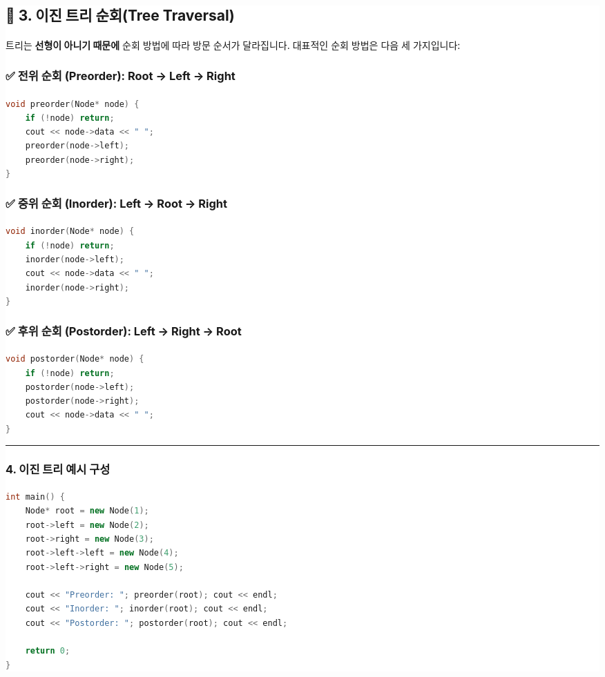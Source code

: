
## 🔄 3. 이진 트리 순회(Tree Traversal)

트리는 **선형이 아니기 때문에** 순회 방법에 따라 방문 순서가 달라집니다. 대표적인 순회 방법은 다음 세 가지입니다:

### ✅ 전위 순회 (Preorder): Root → Left → Right

```cpp
void preorder(Node* node) {
    if (!node) return;
    cout << node->data << " ";
    preorder(node->left);
    preorder(node->right);
}
```

### ✅ 중위 순회 (Inorder): Left → Root → Right

```cpp
void inorder(Node* node) {
    if (!node) return;
    inorder(node->left);
    cout << node->data << " ";
    inorder(node->right);
}
```

### ✅ 후위 순회 (Postorder): Left → Right → Root

```cpp
void postorder(Node* node) {
    if (!node) return;
    postorder(node->left);
    postorder(node->right);
    cout << node->data << " ";
}
```

---

### 4. 이진 트리 예시 구성

```cpp
int main() {
    Node* root = new Node(1);
    root->left = new Node(2);
    root->right = new Node(3);
    root->left->left = new Node(4);
    root->left->right = new Node(5);

    cout << "Preorder: "; preorder(root); cout << endl;
    cout << "Inorder: "; inorder(root); cout << endl;
    cout << "Postorder: "; postorder(root); cout << endl;

    return 0;
}
```
